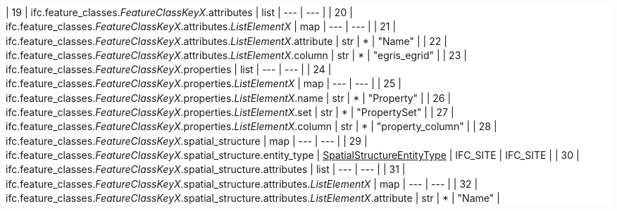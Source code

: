 | 19          | ifc.feature_classes.<em>FeatureClassKeyX</em>.attributes                                                   | list                                                                               | ---                                                                                                             | ---                                                                                  |
| 20          | ifc.feature_classes.<em>FeatureClassKeyX</em>.attributes.<em>ListElementX</em>                             | map                                                                                | ---                                                                                                             | ---                                                                                  |
| 21          | ifc.feature_classes.<em>FeatureClassKeyX</em>.attributes.<em>ListElementX</em>.attribute                   | str                                                                                | *                                                                                                               | "Name"                                                                               |
| 22          | ifc.feature_classes.<em>FeatureClassKeyX</em>.attributes.<em>ListElementX</em>.column                      | str                                                                                | *                                                                                                               | "egris_egrid"                                                                        |
| 23          | ifc.feature_classes.<em>FeatureClassKeyX</em>.properties                                                   | list                                                                               | ---                                                                                                             | ---                                                                                  |
| 24          | ifc.feature_classes.<em>FeatureClassKeyX</em>.properties.<em>ListElementX</em>                             | map                                                                                | ---                                                                                                             | ---                                                                                  |
| 25          | ifc.feature_classes.<em>FeatureClassKeyX</em>.properties.<em>ListElementX</em>.name                        | str                                                                                | *                                                                                                               | "Property"                                                                           |
| 26          | ifc.feature_classes.<em>FeatureClassKeyX</em>.properties.<em>ListElementX</em>.set                         | str                                                                                | *                                                                                                               | "PropertySet"                                                                        |
| 27          | ifc.feature_classes.<em>FeatureClassKeyX</em>.properties.<em>ListElementX</em>.column                      | str                                                                                | *                                                                                                               | "property_column"                                                                    |
| 28          | ifc.feature_classes.<em>FeatureClassKeyX</em>.spatial_structure                                            | map                                                                                | ---                                                                                                             | ---                                                                                  |
| 29          | ifc.feature_classes.<em>FeatureClassKeyX</em>.spatial_structure.entity_type                                | [SpatialStructureEntityType](src/config/spatial_structure_entity_type.py)          | IFC_SITE                                                                                                        | IFC_SITE                                                                             |
| 30          | ifc.feature_classes.<em>FeatureClassKeyX</em>.spatial_structure.attributes                                 | list                                                                               | ---                                                                                                             | ---                                                                                  |
| 31          | ifc.feature_classes.<em>FeatureClassKeyX</em>.spatial_structure.attributes.<em>ListElementX</em>           | map                                                                                | ---                                                                                                             | ---                                                                                  |
| 32          | ifc.feature_classes.<em>FeatureClassKeyX</em>.spatial_structure.attributes.<em>ListElementX</em>.attribute | str                                                                                | *                                                                                                               | "Name"                                                                               |
